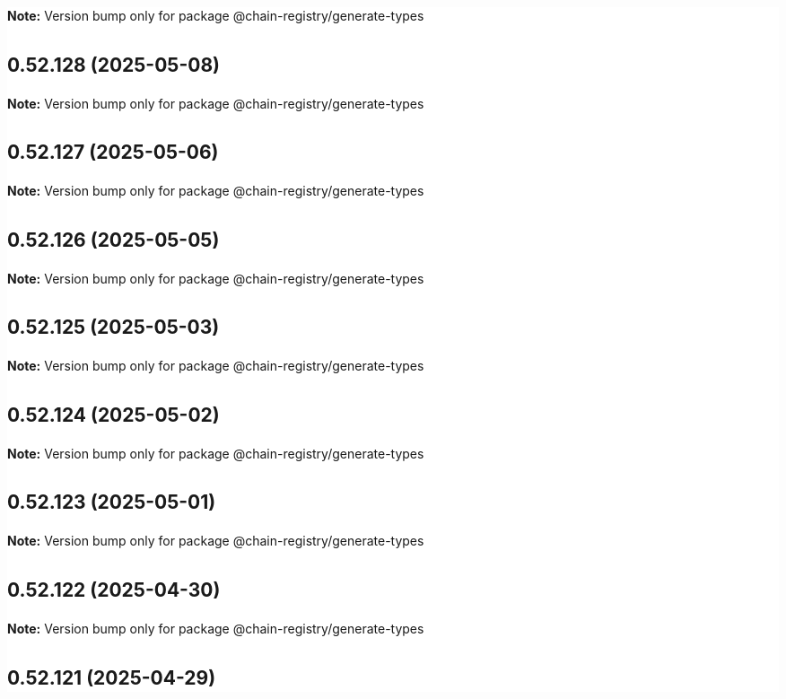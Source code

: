 **Note:** Version bump only for package @chain-registry/generate-types





## 0.52.128 (2025-05-08)

**Note:** Version bump only for package @chain-registry/generate-types





## 0.52.127 (2025-05-06)

**Note:** Version bump only for package @chain-registry/generate-types





## 0.52.126 (2025-05-05)

**Note:** Version bump only for package @chain-registry/generate-types





## 0.52.125 (2025-05-03)

**Note:** Version bump only for package @chain-registry/generate-types





## 0.52.124 (2025-05-02)

**Note:** Version bump only for package @chain-registry/generate-types





## 0.52.123 (2025-05-01)

**Note:** Version bump only for package @chain-registry/generate-types





## 0.52.122 (2025-04-30)

**Note:** Version bump only for package @chain-registry/generate-types





## 0.52.121 (2025-04-29)
